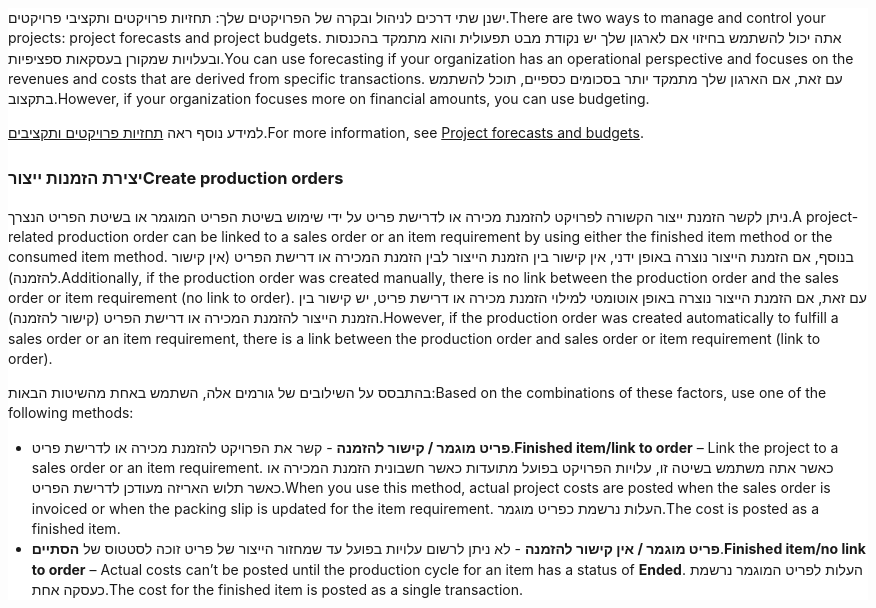 <span data-ttu-id="24eda-226">ישנן שתי דרכים לניהול ובקרה של הפרויקטים שלך: תחזיות פרויקטים ותקציבי פרויקטים.</span><span class="sxs-lookup"><span data-stu-id="24eda-226">There are two ways to manage and control your projects: project forecasts and project budgets.</span></span> <span data-ttu-id="24eda-227">אתה יכול להשתמש בחיזוי אם לארגון שלך יש נקודת מבט תפעולית והוא מתמקד בהכנסות ובעלויות שמקורן בעסקאות ספציפיות.</span><span class="sxs-lookup"><span data-stu-id="24eda-227">You can use forecasting if your organization has an operational perspective and focuses on the revenues and costs that are derived from specific transactions.</span></span> <span data-ttu-id="24eda-228">עם זאת, אם הארגון שלך מתמקד יותר בסכומים כספיים, תוכל להשתמש בתקצוב.</span><span class="sxs-lookup"><span data-stu-id="24eda-228">However, if your organization focuses more on financial amounts, you can use budgeting.</span></span>

<span data-ttu-id="24eda-229">למידע נוסף ראה [תחזיות פרויקטים ותקציבים](project-forecasts-budgets.md).</span><span class="sxs-lookup"><span data-stu-id="24eda-229">For more information, see [Project forecasts and budgets](project-forecasts-budgets.md).</span></span>

### <a name="create-production-orders"></a><span data-ttu-id="24eda-230">יצירת הזמנות ייצור</span><span class="sxs-lookup"><span data-stu-id="24eda-230">Create production orders</span></span>

<span data-ttu-id="24eda-231">ניתן לקשר הזמנת ייצור הקשורה לפרויקט להזמנת מכירה או לדרישת פריט על ידי שימוש בשיטת הפריט המוגמר או בשיטת הפריט הנצרך.</span><span class="sxs-lookup"><span data-stu-id="24eda-231">A project-related production order can be linked to a sales order or an item requirement by using either the finished item method or the consumed item method.</span></span> <span data-ttu-id="24eda-232">בנוסף, אם הזמנת הייצור נוצרה באופן ידני, אין קישור בין הזמנת הייצור לבין הזמנת המכירה או דרישת הפריט (אין קישור להזמנה).</span><span class="sxs-lookup"><span data-stu-id="24eda-232">Additionally, if the production order was created manually, there is no link between the production order and the sales order or item requirement (no link to order).</span></span> <span data-ttu-id="24eda-233">עם זאת, אם הזמנת הייצור נוצרה באופן אוטומטי למילוי הזמנת מכירה או דרישת פריט, יש קישור בין הזמנת הייצור להזמנת המכירה או דרישת הפריט (קישור להזמנה).</span><span class="sxs-lookup"><span data-stu-id="24eda-233">However, if the production order was created automatically to fulfill a sales order or an item requirement, there is a link between the production order and sales order or item requirement (link to order).</span></span> 

<span data-ttu-id="24eda-234">בהתבסס על השילובים של גורמים אלה, השתמש באחת מהשיטות הבאות:</span><span class="sxs-lookup"><span data-stu-id="24eda-234">Based on the combinations of these factors, use one of the following methods:</span></span>

- <span data-ttu-id="24eda-235">**פריט מוגמר / קישור להזמנה** - קשר את הפרויקט להזמנת מכירה או לדרישת פריט.</span><span class="sxs-lookup"><span data-stu-id="24eda-235">**Finished item/link to order** – Link the project to a sales order or an item requirement.</span></span> <span data-ttu-id="24eda-236">כאשר אתה משתמש בשיטה זו, עלויות הפרויקט בפועל מתועדות כאשר חשבונית הזמנת המכירה או כאשר תלוש האריזה מעודכן לדרישת הפריט.</span><span class="sxs-lookup"><span data-stu-id="24eda-236">When you use this method, actual project costs are posted when the sales order is invoiced or when the packing slip is updated for the item requirement.</span></span> <span data-ttu-id="24eda-237">העלות נרשמת כפריט מוגמר.</span><span class="sxs-lookup"><span data-stu-id="24eda-237">The cost is posted as a finished item.</span></span>
- <span data-ttu-id="24eda-238">**פריט מוגמר / אין קישור להזמנה** - לא ניתן לרשום עלויות בפועל עד שמחזור הייצור של פריט זוכה לסטטוס של **הסתיים**.</span><span class="sxs-lookup"><span data-stu-id="24eda-238">**Finished item/no link to order** – Actual costs can’t be posted until the production cycle for an item has a status of **Ended**.</span></span> <span data-ttu-id="24eda-239">העלות לפריט המוגמר נרשמת כעסקה אחת.</span><span class="sxs-lookup"><span data-stu-id="24eda-239">The cost for the finished item is posted as a single transaction.</span></span>
